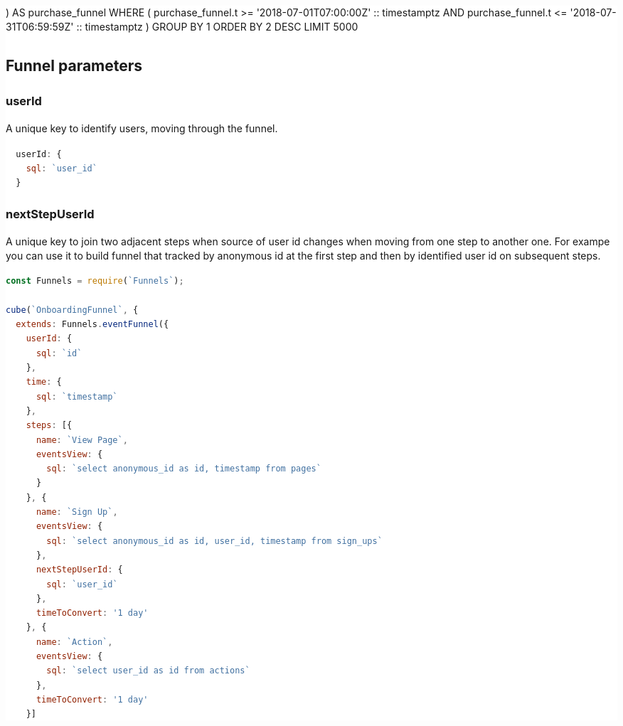   ) AS purchase_funnel
WHERE
  (
    purchase_funnel.t >= '2018-07-01T07:00:00Z' :: timestamptz
    AND purchase_funnel.t <= '2018-07-31T06:59:59Z' :: timestamptz
  )
GROUP BY
  1
ORDER BY
  2 DESC
LIMIT
  5000
    </code>
  </pre>
</div>

## Funnel parameters

### userId
A unique key to identify users, moving through the funnel.
```javascript
  userId: {
    sql: `user_id`
  }
```

### nextStepUserId
A unique key to join two adjacent steps when source of user id changes when moving from one step to another one.
For exampe you can use it to build funnel that tracked by anonymous id at the first step and then by identified user id on subsequent steps.
```javascript
const Funnels = require(`Funnels`);

cube(`OnboardingFunnel`, {
  extends: Funnels.eventFunnel({
    userId: {
      sql: `id`
    },
    time: {
      sql: `timestamp`
    },
    steps: [{
      name: `View Page`,
      eventsView: {
        sql: `select anonymous_id as id, timestamp from pages`
      }
    }, {
      name: `Sign Up`,
      eventsView: {
        sql: `select anonymous_id as id, user_id, timestamp from sign_ups`
      },
      nextStepUserId: {
        sql: `user_id`
      },
      timeToConvert: '1 day'
    }, {
      name: `Action`,
      eventsView: {
        sql: `select user_id as id from actions`
      },
      timeToConvert: '1 day'
    }]
```